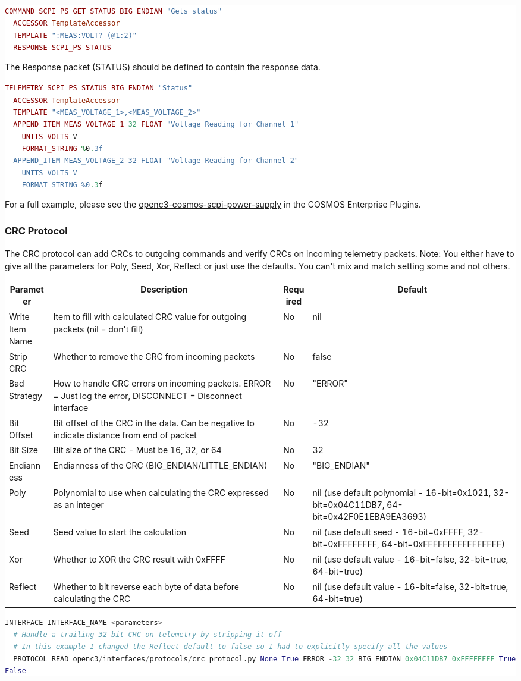 ```ruby
COMMAND SCPI_PS GET_STATUS BIG_ENDIAN "Gets status"
  ACCESSOR TemplateAccessor
  TEMPLATE ":MEAS:VOLT? (@1:2)"
  RESPONSE SCPI_PS STATUS
```

The Response packet (STATUS) should be defined to contain the response data.

```ruby
TELEMETRY SCPI_PS STATUS BIG_ENDIAN "Status"
  ACCESSOR TemplateAccessor
  TEMPLATE "<MEAS_VOLTAGE_1>,<MEAS_VOLTAGE_2>"
  APPEND_ITEM MEAS_VOLTAGE_1 32 FLOAT "Voltage Reading for Channel 1"
    UNITS VOLTS V
    FORMAT_STRING %0.3f
  APPEND_ITEM MEAS_VOLTAGE_2 32 FLOAT "Voltage Reading for Channel 2"
    UNITS VOLTS V
    FORMAT_STRING %0.3f
```

For a full example, please see the [openc3-cosmos-scpi-power-supply](https://github.com/OpenC3/cosmos-enterprise-plugins/tree/main/openc3-cosmos-scpi-power-supply) in the COSMOS Enterprise Plugins.

### CRC Protocol

The CRC protocol can add CRCs to outgoing commands and verify CRCs on incoming telemetry packets. Note: You either have to give all the parameters for Poly, Seed, Xor, Reflect or just use the defaults. You can't mix and match setting some and not others.

| Parameter       | Description                                                                                                 | Required | Default                                                                                    |
| --------------- | ----------------------------------------------------------------------------------------------------------- | -------- | ------------------------------------------------------------------------------------------ |
| Write Item Name | Item to fill with calculated CRC value for outgoing packets (nil = don't fill)                              | No       | nil                                                                                        |
| Strip CRC       | Whether to remove the CRC from incoming packets                                                             | No       | false                                                                                      |
| Bad Strategy    | How to handle CRC errors on incoming packets. ERROR = Just log the error, DISCONNECT = Disconnect interface | No       | "ERROR"                                                                                    |
| Bit Offset      | Bit offset of the CRC in the data. Can be negative to indicate distance from end of packet                  | No       | -32                                                                                        |
| Bit Size        | Bit size of the CRC - Must be 16, 32, or 64                                                                 | No       | 32                                                                                         |
| Endianness      | Endianness of the CRC (BIG_ENDIAN/LITTLE_ENDIAN)                                                            | No       | "BIG_ENDIAN"                                                                               |
| Poly            | Polynomial to use when calculating the CRC expressed as an integer                                          | No       | nil (use default polynomial - 16-bit=0x1021, 32-bit=0x04C11DB7, 64-bit=0x42F0E1EBA9EA3693) |
| Seed            | Seed value to start the calculation                                                                         | No       | nil (use default seed - 16-bit=0xFFFF, 32-bit=0xFFFFFFFF, 64-bit=0xFFFFFFFFFFFFFFFF)       |
| Xor             | Whether to XOR the CRC result with 0xFFFF                                                                   | No       | nil (use default value - 16-bit=false, 32-bit=true, 64-bit=true)                           |
| Reflect         | Whether to bit reverse each byte of data before calculating the CRC                                         | No       | nil (use default value - 16-bit=false, 32-bit=true, 64-bit=true)                           |

<Tabs groupId="script-language">
<TabItem value="python" label="Python">

```python
INTERFACE INTERFACE_NAME <parameters>
  # Handle a trailing 32 bit CRC on telemetry by stripping it off
  # In this example I changed the Reflect default to false so I had to explicitly specify all the values
  PROTOCOL READ openc3/interfaces/protocols/crc_protocol.py None True ERROR -32 32 BIG_ENDIAN 0x04C11DB7 0xFFFFFFFF True False
```
